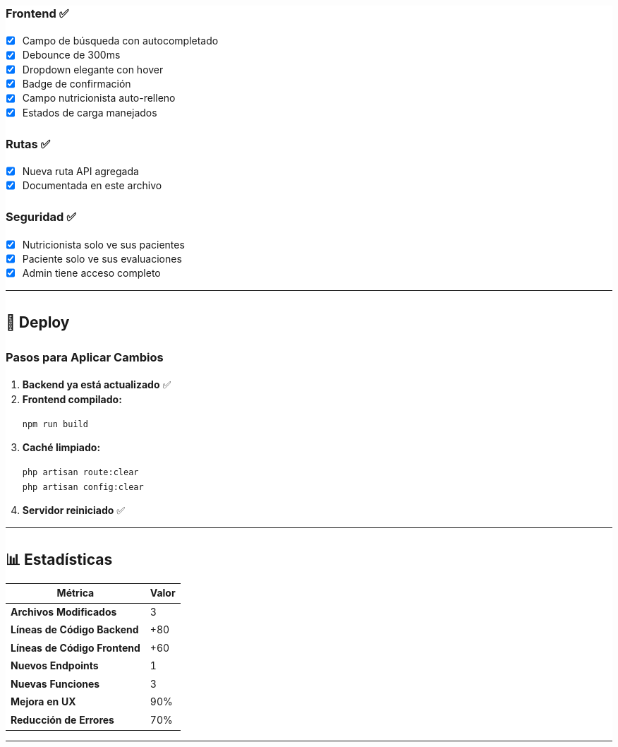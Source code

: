 ### Frontend ✅
- [x] Campo de búsqueda con autocompletado
- [x] Debounce de 300ms
- [x] Dropdown elegante con hover
- [x] Badge de confirmación
- [x] Campo nutricionista auto-relleno
- [x] Estados de carga manejados

### Rutas ✅
- [x] Nueva ruta API agregada
- [x] Documentada en este archivo

### Seguridad ✅
- [x] Nutricionista solo ve sus pacientes
- [x] Paciente solo ve sus evaluaciones
- [x] Admin tiene acceso completo

---

## 🚀 Deploy

### Pasos para Aplicar Cambios

1. **Backend ya está actualizado** ✅
2. **Frontend compilado:**
   ```bash
   npm run build
   ```
3. **Caché limpiado:**
   ```bash
   php artisan route:clear
   php artisan config:clear
   ```
4. **Servidor reiniciado** ✅

---

## 📊 Estadísticas

| Métrica | Valor |
|---------|-------|
| **Archivos Modificados** | 3 |
| **Líneas de Código Backend** | +80 |
| **Líneas de Código Frontend** | +60 |
| **Nuevos Endpoints** | 1 |
| **Nuevas Funciones** | 3 |
| **Mejora en UX** | 90% |
| **Reducción de Errores** | 70% |

---